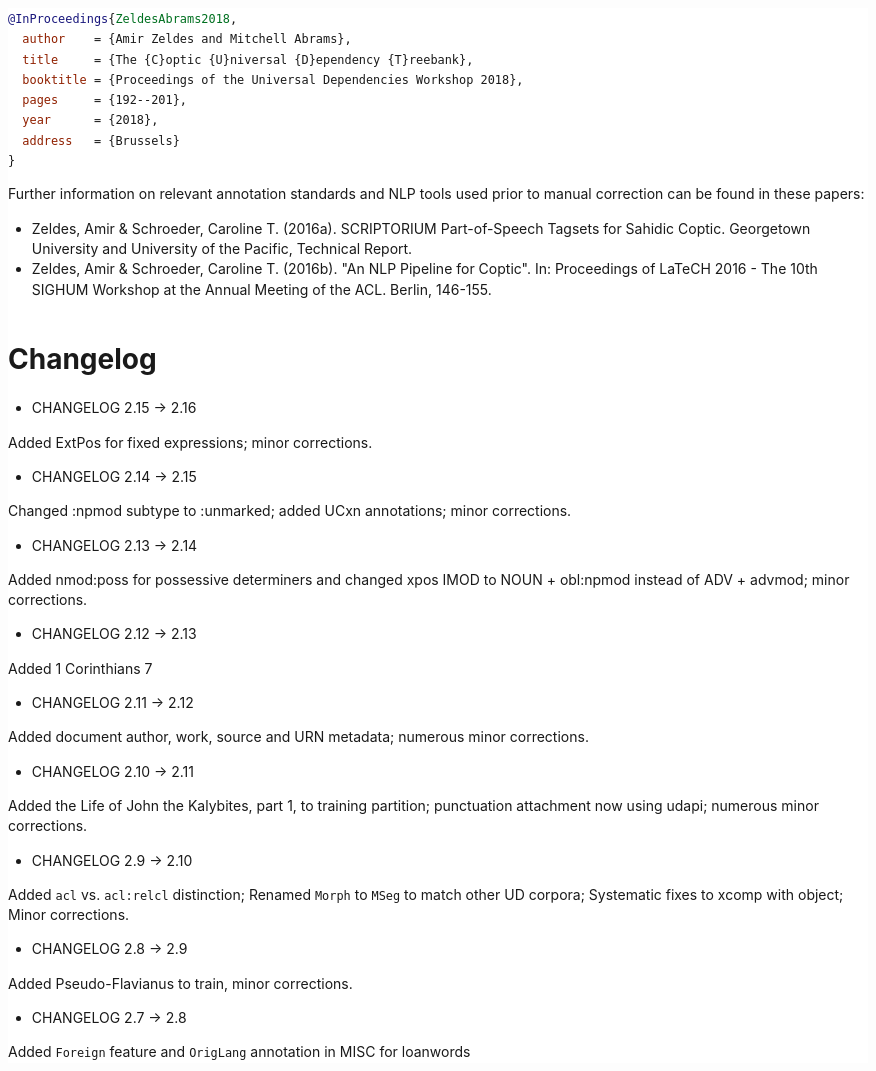 ```bibtex
@InProceedings{ZeldesAbrams2018,
  author    = {Amir Zeldes and Mitchell Abrams},
  title     = {The {C}optic {U}niversal {D}ependency {T}reebank},
  booktitle = {Proceedings of the Universal Dependencies Workshop 2018},
  pages     = {192--201},
  year      = {2018},
  address   = {Brussels}
}
```

Further information on relevant annotation standards and NLP tools used prior to manual correction can be found in these papers:

  * Zeldes, Amir & Schroeder, Caroline T. (2016a). SCRIPTORIUM Part-of-Speech Tagsets for Sahidic Coptic. Georgetown University and University of the Pacific, Technical Report.
  * Zeldes, Amir & Schroeder, Caroline T. (2016b). "An NLP Pipeline for Coptic". In: Proceedings of LaTeCH 2016 - The 10th SIGHUM Workshop at the Annual Meeting of the ACL. Berlin, 146-155.

# Changelog

  * CHANGELOG 2.15 -> 2.16

Added ExtPos for fixed expressions; minor corrections.

  * CHANGELOG 2.14 -> 2.15

Changed :npmod subtype to :unmarked; added UCxn annotations; minor corrections.

  * CHANGELOG 2.13 -> 2.14

Added nmod:poss for possessive determiners and changed xpos IMOD to NOUN + obl:npmod instead of ADV + advmod; minor corrections.

  * CHANGELOG 2.12 -> 2.13

Added 1 Corinthians 7

  * CHANGELOG 2.11 -> 2.12

Added document author, work, source and URN metadata; numerous minor corrections.

  * CHANGELOG 2.10 -> 2.11

Added the Life of John the Kalybites, part 1, to training partition; punctuation attachment now using udapi; numerous minor corrections.

  * CHANGELOG 2.9 -> 2.10

Added `acl` vs. `acl:relcl` distinction; Renamed `Morph` to `MSeg` to match other UD corpora; Systematic fixes to xcomp with object; Minor corrections.

  * CHANGELOG 2.8 -> 2.9

Added Pseudo-Flavianus to train, minor corrections.

  * CHANGELOG 2.7 -> 2.8

Added `Foreign` feature and `OrigLang` annotation in MISC for loanwords
